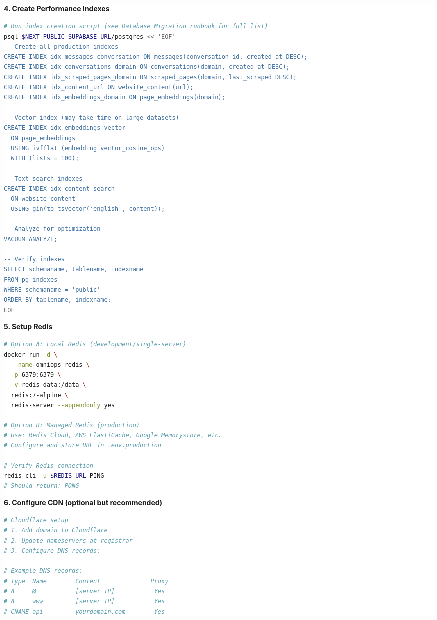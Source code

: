 **4. Create Performance Indexes**
```bash
# Run index creation script (see Database Migration runbook for full list)
psql $NEXT_PUBLIC_SUPABASE_URL/postgres << 'EOF'
-- Create all production indexes
CREATE INDEX idx_messages_conversation ON messages(conversation_id, created_at DESC);
CREATE INDEX idx_conversations_domain ON conversations(domain, created_at DESC);
CREATE INDEX idx_scraped_pages_domain ON scraped_pages(domain, last_scraped DESC);
CREATE INDEX idx_content_url ON website_content(url);
CREATE INDEX idx_embeddings_domain ON page_embeddings(domain);

-- Vector index (may take time on large datasets)
CREATE INDEX idx_embeddings_vector
  ON page_embeddings
  USING ivfflat (embedding vector_cosine_ops)
  WITH (lists = 100);

-- Text search indexes
CREATE INDEX idx_content_search
  ON website_content
  USING gin(to_tsvector('english', content));

-- Analyze for optimization
VACUUM ANALYZE;

-- Verify indexes
SELECT schemaname, tablename, indexname
FROM pg_indexes
WHERE schemaname = 'public'
ORDER BY tablename, indexname;
EOF
```

**5. Setup Redis**
```bash
# Option A: Local Redis (development/single-server)
docker run -d \
  --name omniops-redis \
  -p 6379:6379 \
  -v redis-data:/data \
  redis:7-alpine \
  redis-server --appendonly yes

# Option B: Managed Redis (production)
# Use: Redis Cloud, AWS ElastiCache, Google Memorystore, etc.
# Configure and store URL in .env.production

# Verify Redis connection
redis-cli -u $REDIS_URL PING
# Should return: PONG
```

**6. Configure CDN (optional but recommended)**
```bash
# Cloudflare setup
# 1. Add domain to Cloudflare
# 2. Update nameservers at registrar
# 3. Configure DNS records:

# Example DNS records:
# Type  Name        Content              Proxy
# A     @           [server IP]           Yes
# A     www         [server IP]           Yes
# CNAME api         yourdomain.com        Yes

```